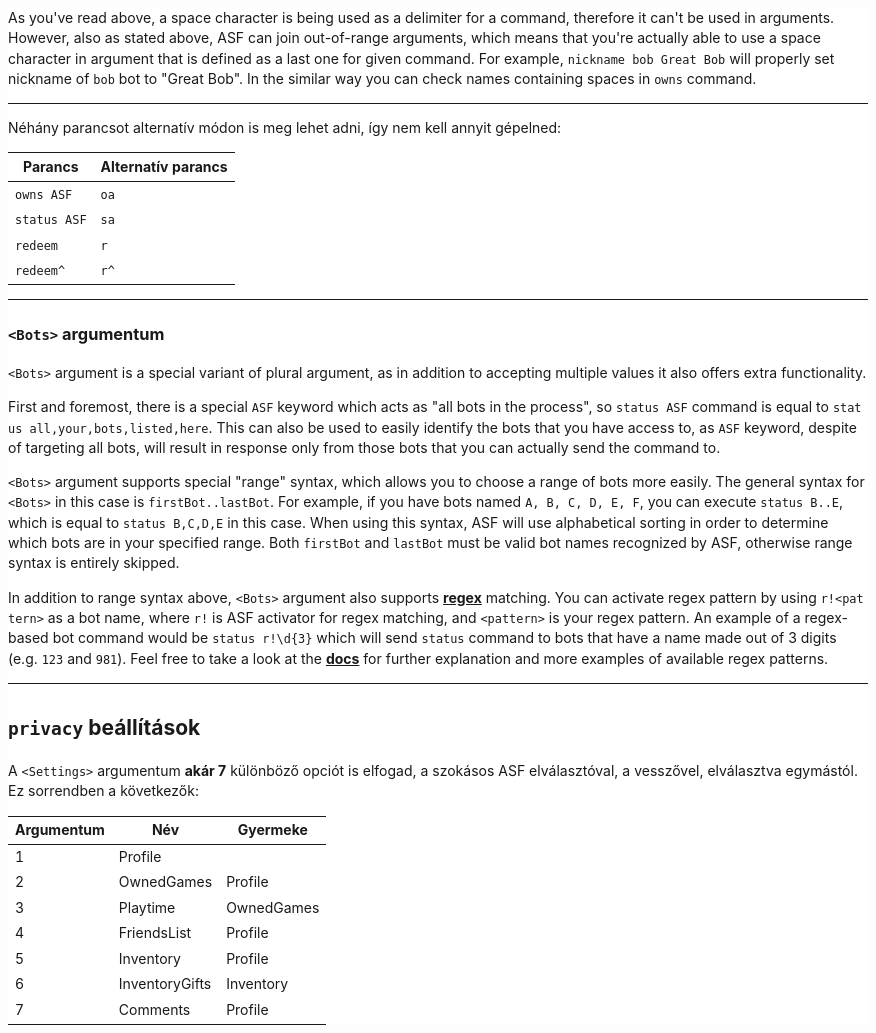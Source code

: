 As you've read above, a space character is being used as a delimiter for a command, therefore it can't be used in arguments. However, also as stated above, ASF can join out-of-range arguments, which means that you're actually able to use a space character in argument that is defined as a last one for given command. For example, `nickname bob Great Bob` will properly set nickname of `bob` bot to "Great Bob". In the similar way you can check names containing spaces in `owns` command.

* * *

Néhány parancsot alternatív módon is meg lehet adni, így nem kell annyit gépelned:

| Parancs      | Alternatív parancs |
| ------------ | ------------------ |
| `owns ASF`   | `oa`               |
| `status ASF` | `sa`               |
| `redeem`     | `r`                |
| `redeem^`    | `r^`               |

* * *

### `<Bots>` argumentum

`<Bots>` argument is a special variant of plural argument, as in addition to accepting multiple values it also offers extra functionality.

First and foremost, there is a special `ASF` keyword which acts as "all bots in the process", so `status ASF` command is equal to `status all,your,bots,listed,here`. This can also be used to easily identify the bots that you have access to, as `ASF` keyword, despite of targeting all bots, will result in response only from those bots that you can actually send the command to.

`<Bots>` argument supports special "range" syntax, which allows you to choose a range of bots more easily. The general syntax for `<Bots>` in this case is `firstBot..lastBot`. For example, if you have bots named `A, B, C, D, E, F`, you can execute `status B..E`, which is equal to `status B,C,D,E` in this case. When using this syntax, ASF will use alphabetical sorting in order to determine which bots are in your specified range. Both `firstBot` and `lastBot` must be valid bot names recognized by ASF, otherwise range syntax is entirely skipped.

In addition to range syntax above, `<Bots>` argument also supports **[regex](https://en.wikipedia.org/wiki/Regular_expression)** matching. You can activate regex pattern by using `r!<pattern>` as a bot name, where `r!` is ASF activator for regex matching, and `<pattern>` is your regex pattern. An example of a regex-based bot command would be `status r!\d{3}` which will send `status` command to bots that have a name made out of 3 digits (e.g. `123` and `981`). Feel free to take a look at the **[docs](https://docs.microsoft.com/en-us/dotnet/standard/base-types/regular-expression-language-quick-reference)** for further explanation and more examples of available regex patterns.

* * *

## `privacy` beállítások

A `<Settings>` argumentum **akár 7** különböző opciót is elfogad, a szokásos ASF elválasztóval, a vesszővel, elválasztva egymástól. Ez sorrendben a következők:

| Argumentum | Név            | Gyermeke   |
| ---------- | -------------- | ---------- |
| 1          | Profile        |            |
| 2          | OwnedGames     | Profile    |
| 3          | Playtime       | OwnedGames |
| 4          | FriendsList    | Profile    |
| 5          | Inventory      | Profile    |
| 6          | InventoryGifts | Inventory  |
| 7          | Comments       | Profile    |